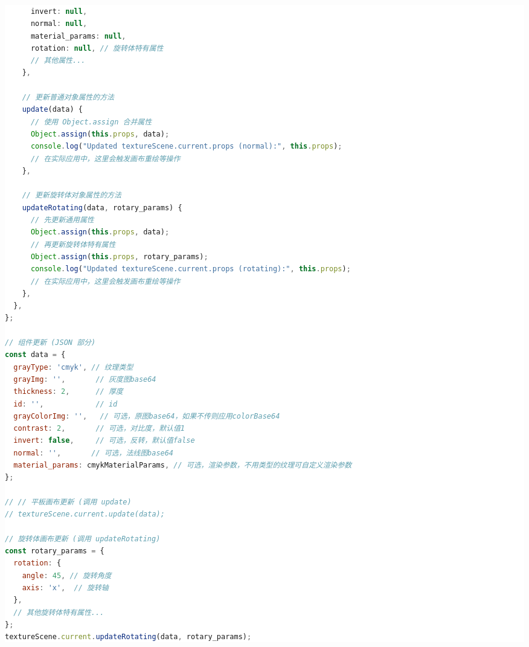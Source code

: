 ```javascript
      invert: null,
      normal: null,
      material_params: null,
      rotation: null, // 旋转体特有属性
      // 其他属性...
    },

    // 更新普通对象属性的方法
    update(data) {
      // 使用 Object.assign 合并属性
      Object.assign(this.props, data);
      console.log("Updated textureScene.current.props (normal):", this.props);
      // 在实际应用中，这里会触发画布重绘等操作
    },

    // 更新旋转体对象属性的方法
    updateRotating(data, rotary_params) {
      // 先更新通用属性
      Object.assign(this.props, data);
      // 再更新旋转体特有属性
      Object.assign(this.props, rotary_params);
      console.log("Updated textureScene.current.props (rotating):", this.props);
      // 在实际应用中，这里会触发画布重绘等操作
    },
  },
};

// 组件更新 (JSON 部分)
const data = {
  grayType: 'cmyk', // 纹理类型
  grayImg: '',       // 灰度图base64
  thickness: 2,      // 厚度
  id: '',            // id
  grayColorImg: '',   // 可选，原图base64，如果不传则应用colorBase64
  contrast: 2,       // 可选，对比度，默认值1
  invert: false,     // 可选，反转，默认值false
  normal: '',       // 可选，法线图base64
  material_params: cmykMaterialParams, // 可选，渲染参数，不用类型的纹理可自定义渲染参数
};

// // 平板画布更新 (调用 update)
// textureScene.current.update(data);

// 旋转体画布更新 (调用 updateRotating)
const rotary_params = {
  rotation: {
    angle: 45, // 旋转角度
    axis: 'x',  // 旋转轴
  },
  // 其他旋转体特有属性...
};
textureScene.current.updateRotating(data, rotary_params);
```
